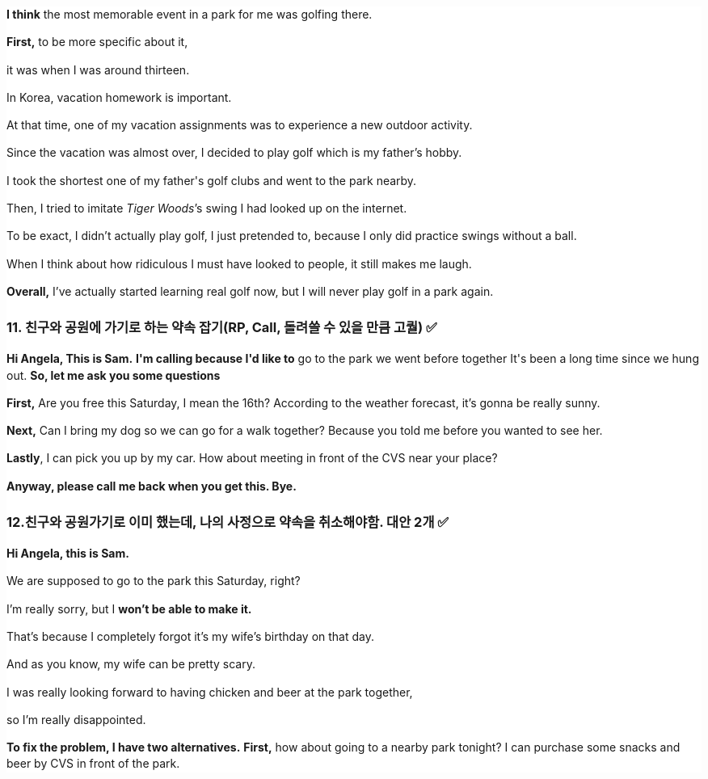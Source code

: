 **I think** the most memorable event in a park for me was golfing there.

**First,** to be more specific about it, 

it was when I was around thirteen.

In Korea, vacation homework is important.

At that time, one of my vacation assignments  was to experience a new outdoor activity.

Since the vacation was almost over, I decided to play golf which is my father’s hobby.

I took the shortest one of my father's golf clubs and went to the park nearby.

Then, I tried to imitate *Tiger Woods*’s swing I had looked up on the internet.

To be exact, I didn’t actually play golf, I just pretended to, because I only did practice swings without a ball.

When I think about how ridiculous I must have looked to people, it still makes me laugh.

**Overall,** I’ve actually started learning real golf now, but I will never play golf in a park again.

### 11. 친구와 공원에 가기로 하는 약속 잡기(RP, Call, 돌려쓸 수 있을 만큼 고퀄) ✅

**Hi Angela, This is Sam.**
**I'm calling because I'd like to** go to the park we went before together
It's been a long time since we hung out.
**So, let me ask you some questions**

**First,** Are you free this Saturday, I mean the 16th?
According to the weather forecast, it’s gonna be really sunny.

**Next,** Can I bring my dog so we can go for a walk together?
Because you told me before you wanted to see her.

**Lastly**, I can pick you up by my car. How about meeting in front of the CVS near your place?

**Anyway, please call me back when you get this. Bye.**

### 12.친구와 공원가기로 이미 했는데, 나의 사정으로 약속을 취소해야함. 대안 2개 ✅

**Hi Angela, this is Sam.**

We are supposed to go to the park this Saturday, right?

I’m really sorry, but I **won’t be able to make it.**

That’s because I completely forgot it’s my wife’s birthday on that day. 

And as you know, my wife can be pretty scary. 

I was really looking forward to having chicken and beer at the park together,

 so I’m really disappointed.

**To fix the problem, I have two alternatives.**
**First,** how about going to a nearby park tonight?
I can purchase some snacks and beer by CVS in front of the park.
